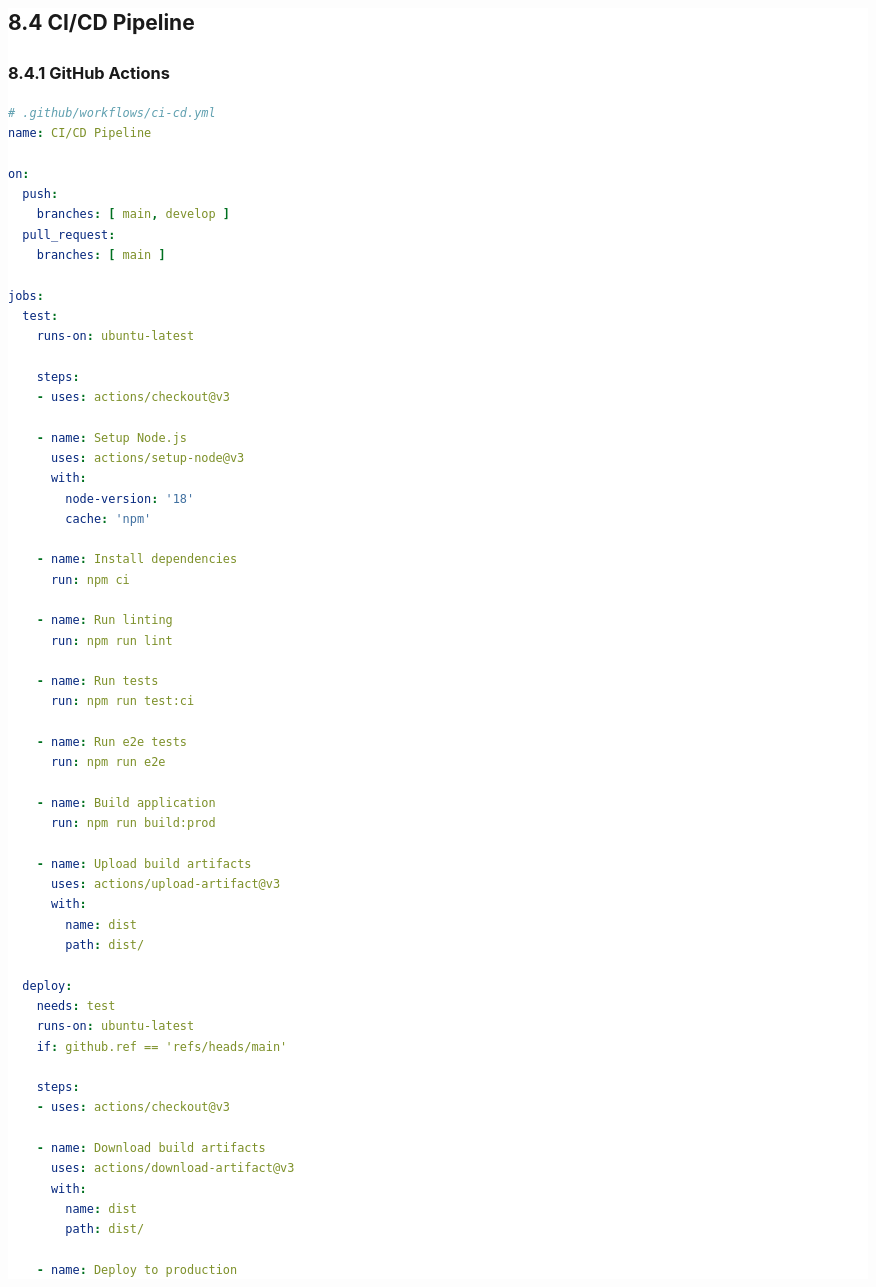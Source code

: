 ## 8.4 CI/CD Pipeline

### 8.4.1 GitHub Actions
```yaml
# .github/workflows/ci-cd.yml
name: CI/CD Pipeline

on:
  push:
    branches: [ main, develop ]
  pull_request:
    branches: [ main ]

jobs:
  test:
    runs-on: ubuntu-latest
    
    steps:
    - uses: actions/checkout@v3
    
    - name: Setup Node.js
      uses: actions/setup-node@v3
      with:
        node-version: '18'
        cache: 'npm'
    
    - name: Install dependencies
      run: npm ci
    
    - name: Run linting
      run: npm run lint
    
    - name: Run tests
      run: npm run test:ci
    
    - name: Run e2e tests
      run: npm run e2e
    
    - name: Build application
      run: npm run build:prod
    
    - name: Upload build artifacts
      uses: actions/upload-artifact@v3
      with:
        name: dist
        path: dist/

  deploy:
    needs: test
    runs-on: ubuntu-latest
    if: github.ref == 'refs/heads/main'
    
    steps:
    - uses: actions/checkout@v3
    
    - name: Download build artifacts
      uses: actions/download-artifact@v3
      with:
        name: dist
        path: dist/
    
    - name: Deploy to production
```